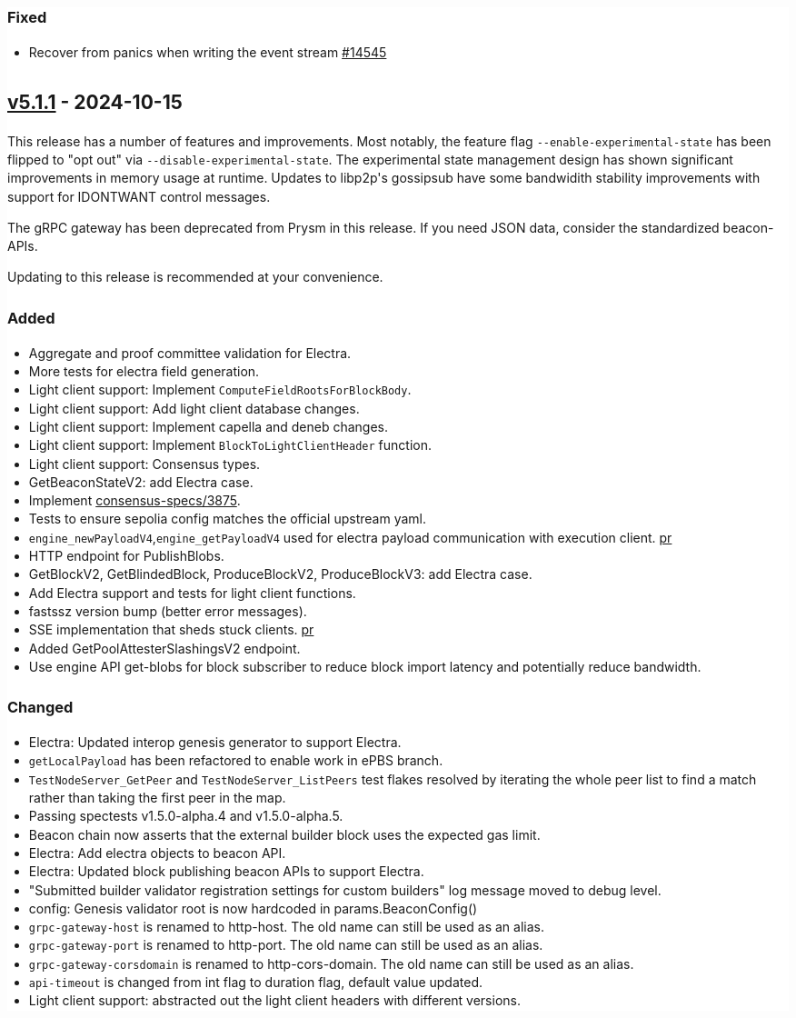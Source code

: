 ### Fixed 

- Recover from panics when writing the event stream [#14545](https://github.com/prysmaticlabs/prysm/pull/14545)

## [v5.1.1](https://github.com/prysmaticlabs/prysm/compare/v5.1.0...v5.1.1) - 2024-10-15

This release has a number of features and improvements. Most notably, the feature flag 
`--enable-experimental-state` has been flipped to "opt out" via `--disable-experimental-state`. 
The experimental state management design has shown significant improvements in memory usage at
runtime. Updates to libp2p's gossipsub have some bandwidith stability improvements with support for
IDONTWANT control messages. 

The gRPC gateway has been deprecated from Prysm in this release. If you need JSON data, consider the
standardized beacon-APIs. 

Updating to this release is recommended at your convenience.

### Added

- Aggregate and proof committee validation for Electra.
- More tests for electra field generation.
- Light client support: Implement `ComputeFieldRootsForBlockBody`.
- Light client support: Add light client database changes.
- Light client support: Implement capella and deneb changes.
- Light client support: Implement `BlockToLightClientHeader` function.
- Light client support: Consensus types.
- GetBeaconStateV2: add Electra case.
- Implement [consensus-specs/3875](https://github.com/ethereum/consensus-specs/pull/3875).
- Tests to ensure sepolia config matches the official upstream yaml.
- `engine_newPayloadV4`,`engine_getPayloadV4` used for electra payload communication with execution client.  [pr](https://github.com/prysmaticlabs/prysm/pull/14492)
- HTTP endpoint for PublishBlobs.
- GetBlockV2, GetBlindedBlock, ProduceBlockV2, ProduceBlockV3: add Electra case.
- Add Electra support and tests for light client functions.
- fastssz version bump (better error messages).
- SSE implementation that sheds stuck clients. [pr](https://github.com/prysmaticlabs/prysm/pull/14413)
- Added GetPoolAttesterSlashingsV2 endpoint.
- Use engine API get-blobs for block subscriber to reduce block import latency and potentially reduce bandwidth.

### Changed

- Electra: Updated interop genesis generator to support Electra.
- `getLocalPayload` has been refactored to enable work in ePBS branch.
- `TestNodeServer_GetPeer` and `TestNodeServer_ListPeers` test flakes resolved by iterating the whole peer list to find
  a match rather than taking the first peer in the map.
- Passing spectests v1.5.0-alpha.4 and v1.5.0-alpha.5.
- Beacon chain now asserts that the external builder block uses the expected gas limit.
- Electra: Add electra objects to beacon API.
- Electra: Updated block publishing beacon APIs to support Electra.
- "Submitted builder validator registration settings for custom builders" log message moved to debug level.
- config: Genesis validator root is now hardcoded in params.BeaconConfig()
- `grpc-gateway-host` is renamed to http-host. The old name can still be used as an alias.
- `grpc-gateway-port` is renamed to http-port. The old name can still be used as an alias.
- `grpc-gateway-corsdomain` is renamed to http-cors-domain. The old name can still be used as an alias.
- `api-timeout` is changed from int flag to duration flag, default value updated.
- Light client support: abstracted out the light client headers with different versions.
